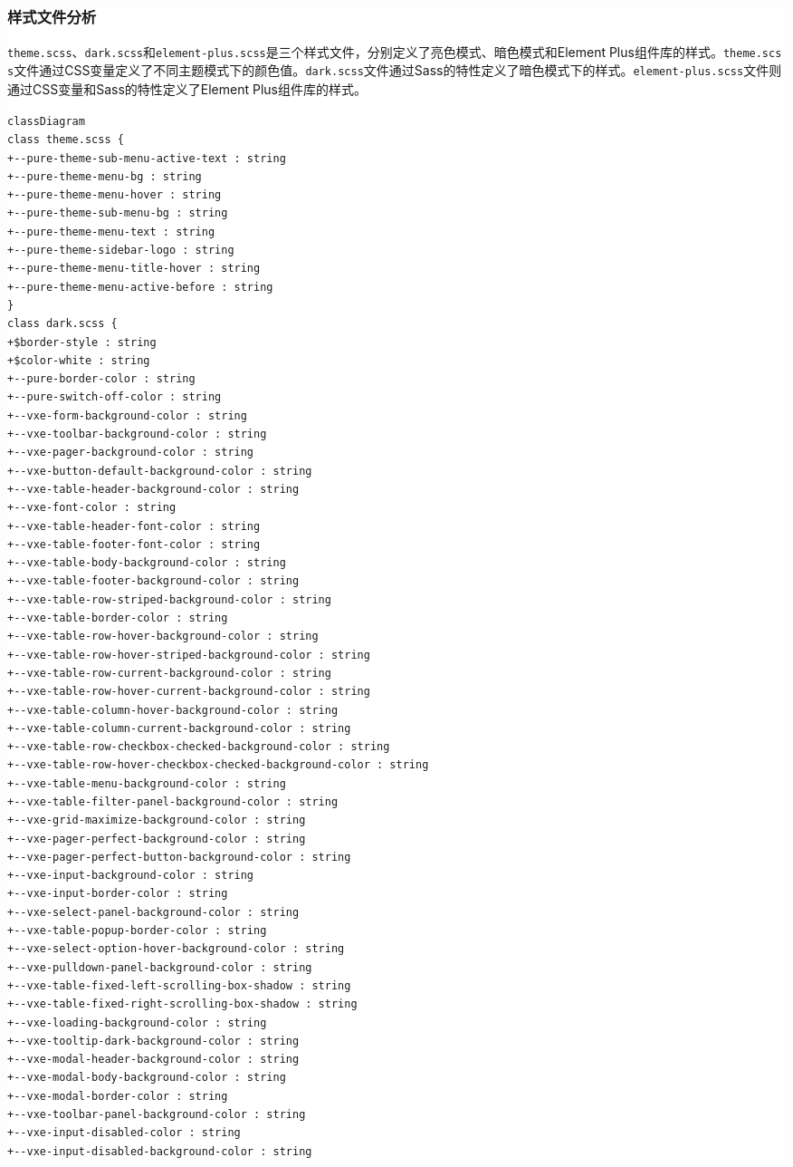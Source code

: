 ### 样式文件分析
`theme.scss`、`dark.scss`和`element-plus.scss`是三个样式文件，分别定义了亮色模式、暗色模式和Element Plus组件库的样式。`theme.scss`文件通过CSS变量定义了不同主题模式下的颜色值。`dark.scss`文件通过Sass的特性定义了暗色模式下的样式。`element-plus.scss`文件则通过CSS变量和Sass的特性定义了Element Plus组件库的样式。

```mermaid
classDiagram
class theme.scss {
+--pure-theme-sub-menu-active-text : string
+--pure-theme-menu-bg : string
+--pure-theme-menu-hover : string
+--pure-theme-sub-menu-bg : string
+--pure-theme-menu-text : string
+--pure-theme-sidebar-logo : string
+--pure-theme-menu-title-hover : string
+--pure-theme-menu-active-before : string
}
class dark.scss {
+$border-style : string
+$color-white : string
+--pure-border-color : string
+--pure-switch-off-color : string
+--vxe-form-background-color : string
+--vxe-toolbar-background-color : string
+--vxe-pager-background-color : string
+--vxe-button-default-background-color : string
+--vxe-table-header-background-color : string
+--vxe-font-color : string
+--vxe-table-header-font-color : string
+--vxe-table-footer-font-color : string
+--vxe-table-body-background-color : string
+--vxe-table-footer-background-color : string
+--vxe-table-row-striped-background-color : string
+--vxe-table-border-color : string
+--vxe-table-row-hover-background-color : string
+--vxe-table-row-hover-striped-background-color : string
+--vxe-table-row-current-background-color : string
+--vxe-table-row-hover-current-background-color : string
+--vxe-table-column-hover-background-color : string
+--vxe-table-column-current-background-color : string
+--vxe-table-row-checkbox-checked-background-color : string
+--vxe-table-row-hover-checkbox-checked-background-color : string
+--vxe-table-menu-background-color : string
+--vxe-table-filter-panel-background-color : string
+--vxe-grid-maximize-background-color : string
+--vxe-pager-perfect-background-color : string
+--vxe-pager-perfect-button-background-color : string
+--vxe-input-background-color : string
+--vxe-input-border-color : string
+--vxe-select-panel-background-color : string
+--vxe-table-popup-border-color : string
+--vxe-select-option-hover-background-color : string
+--vxe-pulldown-panel-background-color : string
+--vxe-table-fixed-left-scrolling-box-shadow : string
+--vxe-table-fixed-right-scrolling-box-shadow : string
+--vxe-loading-background-color : string
+--vxe-tooltip-dark-background-color : string
+--vxe-modal-header-background-color : string
+--vxe-modal-body-background-color : string
+--vxe-modal-border-color : string
+--vxe-toolbar-panel-background-color : string
+--vxe-input-disabled-color : string
+--vxe-input-disabled-background-color : string
```